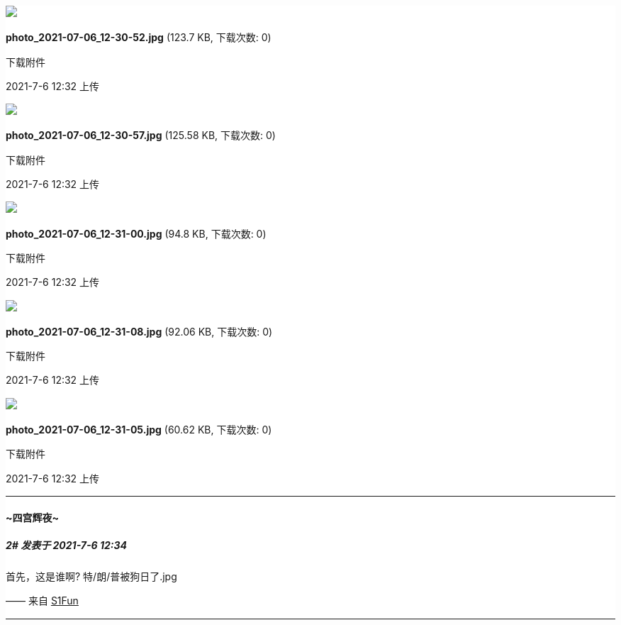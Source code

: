 
<img src="https://img.saraba1st.com/forum/202107/06/123209c2tnxl2m2xgfzxnu.jpg" referrerpolicy="no-referrer">


<strong>photo_2021-07-06_12-30-52.jpg</strong> (123.7 KB, 下载次数: 0)

下载附件

2021-7-6 12:32 上传


<img src="https://img.saraba1st.com/forum/202107/06/123210xb2ezjjevztojuut.jpg" referrerpolicy="no-referrer">


<strong>photo_2021-07-06_12-30-57.jpg</strong> (125.58 KB, 下载次数: 0)

下载附件

2021-7-6 12:32 上传


<img src="https://img.saraba1st.com/forum/202107/06/123210egttgdugogub6kl6.jpg" referrerpolicy="no-referrer">


<strong>photo_2021-07-06_12-31-00.jpg</strong> (94.8 KB, 下载次数: 0)

下载附件

2021-7-6 12:32 上传


<img src="https://img.saraba1st.com/forum/202107/06/123211yfvbx5g9jh9zpgfa.jpg" referrerpolicy="no-referrer">


<strong>photo_2021-07-06_12-31-08.jpg</strong> (92.06 KB, 下载次数: 0)

下载附件

2021-7-6 12:32 上传


<img src="https://img.saraba1st.com/forum/202107/06/123210kim6tw8y1tliw1ww.jpg" referrerpolicy="no-referrer">


<strong>photo_2021-07-06_12-31-05.jpg</strong> (60.62 KB, 下载次数: 0)

下载附件

2021-7-6 12:32 上传


*****

####  ~四宫辉夜~  
##### 2#       发表于 2021-7-6 12:34


首先，这是谁啊?
特/朗/普被狗日了.jpg

—— 来自 [S1Fun](https://s1fun.koalcat.com)


*****
